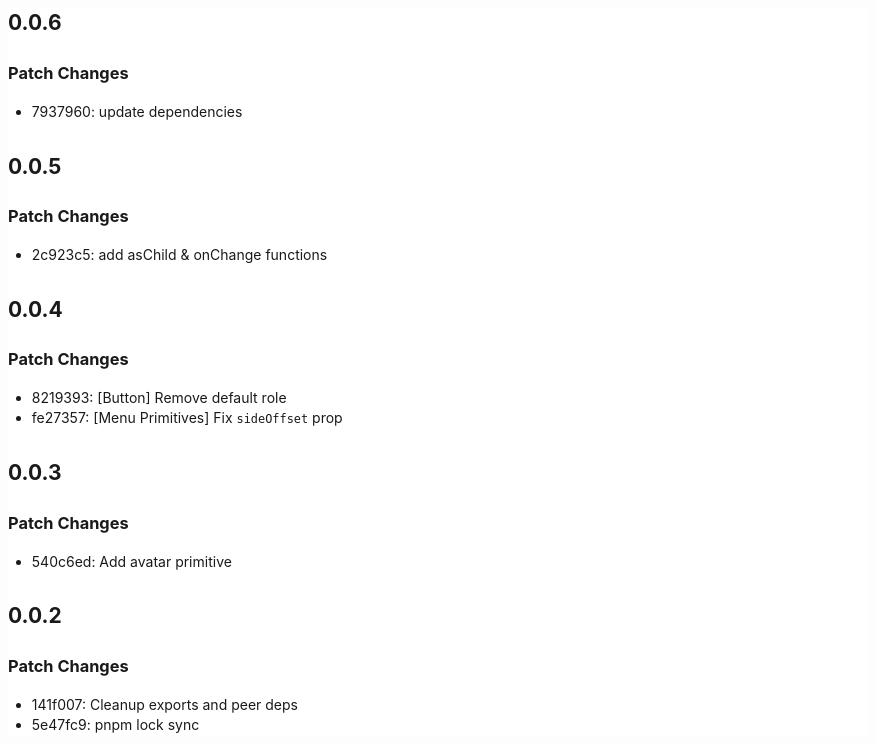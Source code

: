 ## 0.0.6

### Patch Changes

-   7937960: update dependencies

## 0.0.5

### Patch Changes

-   2c923c5: add asChild & onChange functions

## 0.0.4

### Patch Changes

-   8219393: [Button] Remove default role
-   fe27357: [Menu Primitives] Fix `sideOffset` prop

## 0.0.3

### Patch Changes

-   540c6ed: Add avatar primitive

## 0.0.2

### Patch Changes

-   141f007: Cleanup exports and peer deps
-   5e47fc9: pnpm lock sync
